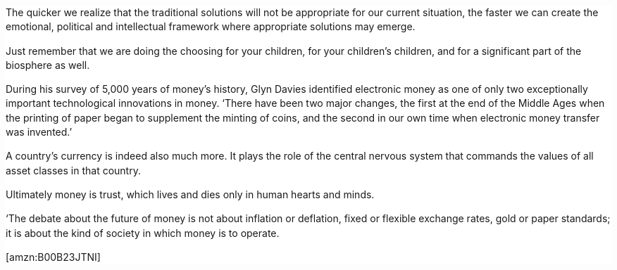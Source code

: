 
The quicker we realize that the traditional solutions will not be appropriate
for our current situation, the faster we can create the emotional, political and
intellectual framework where appropriate solutions may emerge.


Just remember that we are doing the choosing for your children, for your
children’s children, and for a significant part of the biosphere as well.


During his survey of 5,000 years of money’s history, Glyn Davies identified
electronic money as one of only two exceptionally important technological
innovations in money. ‘There have been two major changes, the first at the end
of the Middle Ages when the printing of paper began to supplement the minting of
coins, and the second in our own time when electronic money transfer was
invented.’


A country’s currency is indeed also much more. It plays the role of the central
nervous system that commands the values of all asset classes in that country.


Ultimately money is trust, which lives and dies only in human hearts and minds.


‘The debate about the future of money is not about inflation or deflation, fixed
or flexible exchange rates, gold or paper standards; it is about the kind of
society in which money is to operate.

[amzn:B00B23JTNI]

